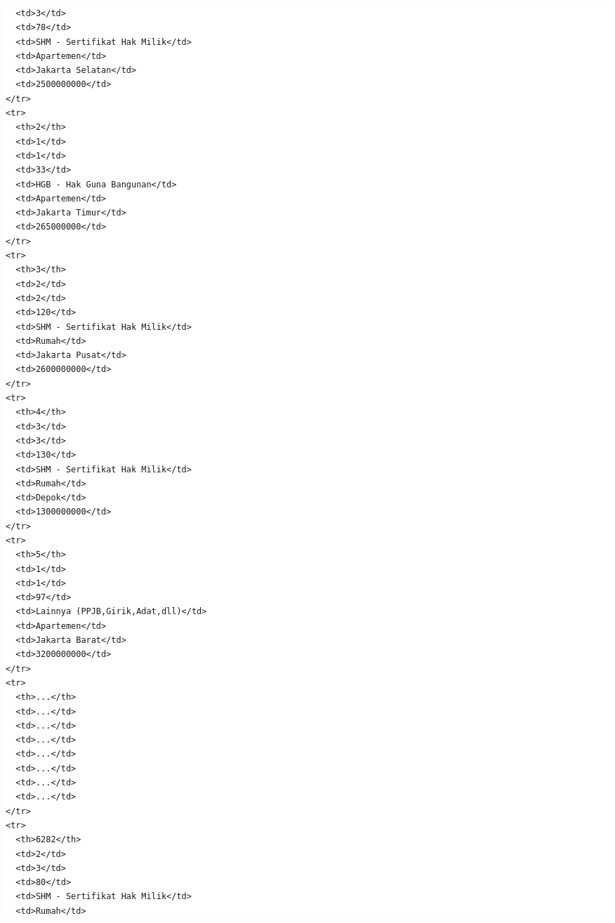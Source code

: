       <td>3</td>
      <td>78</td>
      <td>SHM - Sertifikat Hak Milik</td>
      <td>Apartemen</td>
      <td>Jakarta Selatan</td>
      <td>2500000000</td>
    </tr>
    <tr>
      <th>2</th>
      <td>1</td>
      <td>1</td>
      <td>33</td>
      <td>HGB - Hak Guna Bangunan</td>
      <td>Apartemen</td>
      <td>Jakarta Timur</td>
      <td>265000000</td>
    </tr>
    <tr>
      <th>3</th>
      <td>2</td>
      <td>2</td>
      <td>120</td>
      <td>SHM - Sertifikat Hak Milik</td>
      <td>Rumah</td>
      <td>Jakarta Pusat</td>
      <td>2600000000</td>
    </tr>
    <tr>
      <th>4</th>
      <td>3</td>
      <td>3</td>
      <td>130</td>
      <td>SHM - Sertifikat Hak Milik</td>
      <td>Rumah</td>
      <td>Depok</td>
      <td>1300000000</td>
    </tr>
    <tr>
      <th>5</th>
      <td>1</td>
      <td>1</td>
      <td>97</td>
      <td>Lainnya (PPJB,Girik,Adat,dll)</td>
      <td>Apartemen</td>
      <td>Jakarta Barat</td>
      <td>3200000000</td>
    </tr>
    <tr>
      <th>...</th>
      <td>...</td>
      <td>...</td>
      <td>...</td>
      <td>...</td>
      <td>...</td>
      <td>...</td>
      <td>...</td>
    </tr>
    <tr>
      <th>6282</th>
      <td>2</td>
      <td>3</td>
      <td>80</td>
      <td>SHM - Sertifikat Hak Milik</td>
      <td>Rumah</td>